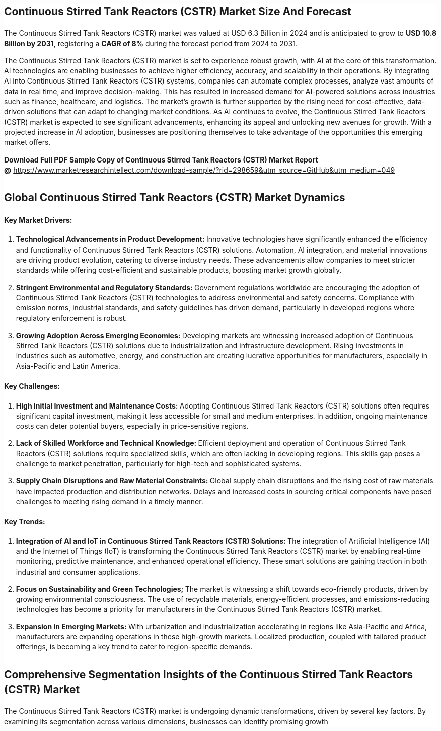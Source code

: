 <h2>Continuous Stirred Tank Reactors (CSTR) Market Size And Forecast</h2><p>The Continuous Stirred Tank Reactors (CSTR) market was valued at USD 6.3 Billion in 2024 and is anticipated to grow to <strong>USD 10.8 Billion by 2031</strong>, registering a <strong>CAGR of 8%</strong> during the forecast period from 2024 to 2031.</p><p>The Continuous Stirred Tank Reactors (CSTR) market is set to experience robust growth, with AI at the core of this transformation. AI technologies are enabling businesses to achieve higher efficiency, accuracy, and scalability in their operations. By integrating AI into Continuous Stirred Tank Reactors (CSTR) systems, companies can automate complex processes, analyze vast amounts of data in real time, and improve decision-making. This has resulted in increased demand for AI-powered solutions across industries such as finance, healthcare, and logistics. The market’s growth is further supported by the rising need for cost-effective, data-driven solutions that can adapt to changing market conditions. As AI continues to evolve, the Continuous Stirred Tank Reactors (CSTR) market is expected to see significant advancements, enhancing its appeal and unlocking new avenues for growth. With a projected increase in AI adoption, businesses are positioning themselves to take advantage of the opportunities this emerging market offers.</p><p><strong>Download Full PDF Sample Copy of Continuous Stirred Tank Reactors (CSTR) Market Report @</strong>&nbsp;<a href="https://www.marketresearchintellect.com/download-sample/?rid=298659&amp;utm_source=GitHub&amp;utm_medium=049">https://www.marketresearchintellect.com/download-sample/?rid=298659&amp;utm_source=GitHub&amp;utm_medium=049</a></p><h2>Global Continuous Stirred Tank Reactors (CSTR) Market Dynamics</h2><h4><strong>Key Market Drivers:</strong></h4><ol><li><p><strong>Technological Advancements in Product Development:&nbsp;</strong>Innovative technologies have significantly enhanced the efficiency and functionality of Continuous Stirred Tank Reactors (CSTR) solutions. Automation, AI integration, and material innovations are driving product evolution, catering to diverse industry needs. These advancements allow companies to meet stricter standards while offering cost-efficient and sustainable products, boosting market growth globally.</p></li><li><p><strong>Stringent Environmental and Regulatory Standards:&nbsp;</strong>Government regulations worldwide are encouraging the adoption of Continuous Stirred Tank Reactors (CSTR) technologies to address environmental and safety concerns. Compliance with emission norms, industrial standards, and safety guidelines has driven demand, particularly in developed regions where regulatory enforcement is robust.</p></li><li><p><strong>Growing Adoption Across Emerging Economies:&nbsp;</strong>Developing markets are witnessing increased adoption of Continuous Stirred Tank Reactors (CSTR) solutions due to industrialization and infrastructure development. Rising investments in industries such as automotive, energy, and construction are creating lucrative opportunities for manufacturers, especially in Asia-Pacific and Latin America.</p></li></ol><h4><strong>Key Challenges:</strong></h4><ol><li><p><strong>High Initial Investment and Maintenance Costs:&nbsp;</strong>Adopting Continuous Stirred Tank Reactors (CSTR) solutions often requires significant capital investment, making it less accessible for small and medium enterprises. In addition, ongoing maintenance costs can deter potential buyers, especially in price-sensitive regions.</p></li><li><p><strong>Lack of Skilled Workforce and Technical Knowledge:&nbsp;</strong>Efficient deployment and operation of Continuous Stirred Tank Reactors (CSTR) solutions require specialized skills, which are often lacking in developing regions. This skills gap poses a challenge to market penetration, particularly for high-tech and sophisticated systems.</p></li><li><p><strong>Supply Chain Disruptions and Raw Material Constraints:&nbsp;</strong>Global supply chain disruptions and the rising cost of raw materials have impacted production and distribution networks. Delays and increased costs in sourcing critical components have posed challenges to meeting rising demand in a timely manner.</p></li></ol><h4><strong>Key Trends:</strong></h4><ol><li><p><strong>Integration of AI and IoT in Continuous Stirred Tank Reactors (CSTR) Solutions:&nbsp;</strong>The integration of Artificial Intelligence (AI) and the Internet of Things (IoT) is transforming the Continuous Stirred Tank Reactors (CSTR) market by enabling real-time monitoring, predictive maintenance, and enhanced operational efficiency. These smart solutions are gaining traction in both industrial and consumer applications.</p></li><li><p><strong>Focus on Sustainability and Green Technologies;&nbsp;</strong>The market is witnessing a shift towards eco-friendly products, driven by growing environmental consciousness. The use of recyclable materials, energy-efficient processes, and emissions-reducing technologies has become a priority for manufacturers in the Continuous Stirred Tank Reactors (CSTR) market.</p></li><li><p><strong>Expansion in Emerging Markets:&nbsp;</strong>With urbanization and industrialization accelerating in regions like Asia-Pacific and Africa, manufacturers are expanding operations in these high-growth markets. Localized production, coupled with tailored product offerings, is becoming a key trend to cater to region-specific demands.</p></li></ol><div class="article-main__content" data-test-id="publishing-text-block"><h2>Comprehensive Segmentation Insights of the Continuous Stirred Tank Reactors (CSTR) Market</h2><p>The Continuous Stirred Tank Reactors (CSTR) market is undergoing dynamic transformations, driven by several key factors. By examining its segmentation across various dimensions, businesses can identify promising growth